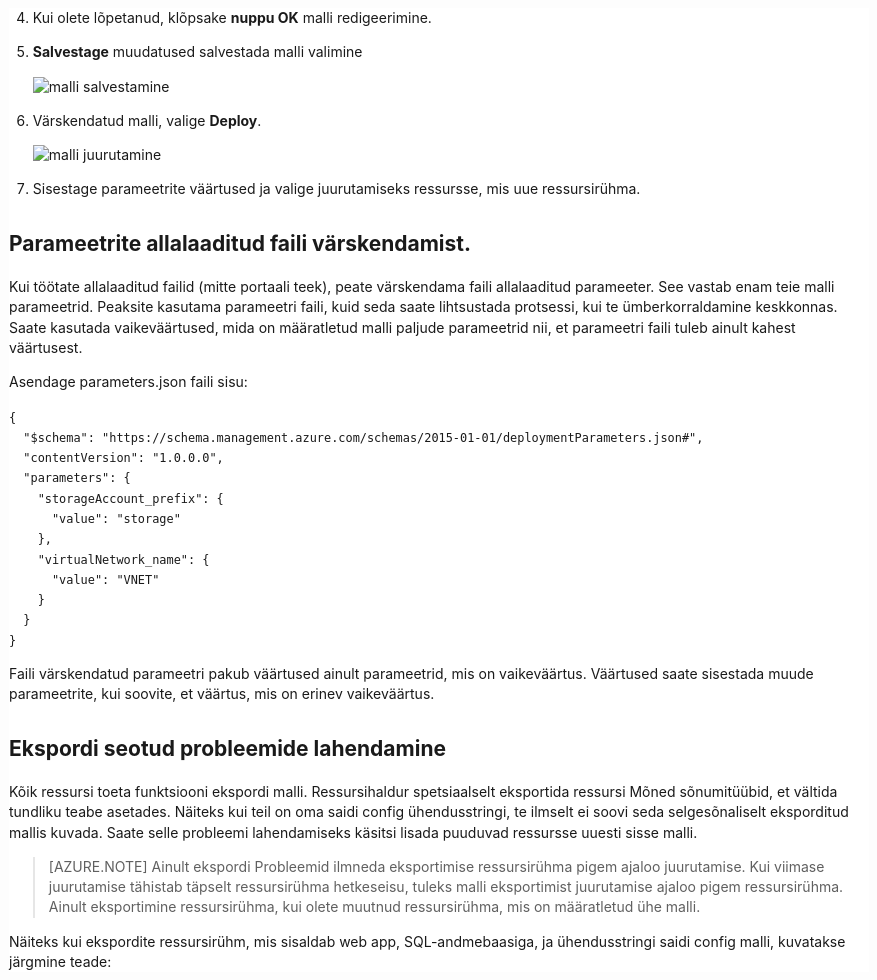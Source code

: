 4. Kui olete lõpetanud, klõpsake **nuppu OK** malli redigeerimine.

5. **Salvestage** muudatused salvestada malli valimine

     ![malli salvestamine](./media/resource-manager-export-template/save-template.png)

6. Värskendatud malli, valige **Deploy**.

     ![malli juurutamine](./media/resource-manager-export-template/deploy-template.png)

7. Sisestage parameetrite väärtused ja valige juurutamiseks ressursse, mis uue ressursirühma.

## <a name="update-the-downloaded-parameters-file"></a>Parameetrite allalaaditud faili värskendamist.

Kui töötate allalaaditud failid (mitte portaali teek), peate värskendama faili allalaaditud parameeter. See vastab enam teie malli parameetrid. Peaksite kasutama parameetri faili, kuid seda saate lihtsustada protsessi, kui te ümberkorraldamine keskkonnas. Saate kasutada vaikeväärtused, mida on määratletud malli paljude parameetrid nii, et parameetri faili tuleb ainult kahest väärtusest.

Asendage parameters.json faili sisu:

```
{
  "$schema": "https://schema.management.azure.com/schemas/2015-01-01/deploymentParameters.json#",
  "contentVersion": "1.0.0.0",
  "parameters": {
    "storageAccount_prefix": {
      "value": "storage"
    },
    "virtualNetwork_name": {
      "value": "VNET"
    }
  }
}
```

Faili värskendatud parameetri pakub väärtused ainult parameetrid, mis on vaikeväärtus. Väärtused saate sisestada muude parameetrite, kui soovite, et väärtus, mis on erinev vaikeväärtus.

## <a name="fix-export-issues"></a>Ekspordi seotud probleemide lahendamine

Kõik ressursi toeta funktsiooni ekspordi malli. Ressursihaldur spetsiaalselt eksportida ressursi Mõned sõnumitüübid, et vältida tundliku teabe asetades. Näiteks kui teil on oma saidi config ühendusstringi, te ilmselt ei soovi seda selgesõnaliselt eksporditud mallis kuvada. Saate selle probleemi lahendamiseks käsitsi lisada puuduvad ressursse uuesti sisse malli.

> [AZURE.NOTE] Ainult ekspordi Probleemid ilmneda eksportimise ressursirühma pigem ajaloo juurutamise. Kui viimase juurutamise tähistab täpselt ressursirühma hetkeseisu, tuleks malli eksportimist juurutamise ajaloo pigem ressursirühma. Ainult eksportimine ressursirühma, kui olete muutnud ressursirühma, mis on määratletud ühe malli.

Näiteks kui ekspordite ressursirühm, mis sisaldab web app, SQL-andmebaasiga, ja ühendusstringi saidi config malli, kuvatakse järgmine teade:
